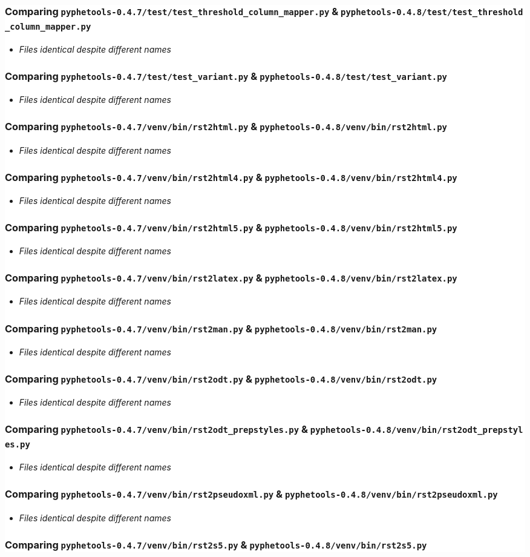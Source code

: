 ### Comparing `pyphetools-0.4.7/test/test_threshold_column_mapper.py` & `pyphetools-0.4.8/test/test_threshold_column_mapper.py`

 * *Files identical despite different names*

### Comparing `pyphetools-0.4.7/test/test_variant.py` & `pyphetools-0.4.8/test/test_variant.py`

 * *Files identical despite different names*

### Comparing `pyphetools-0.4.7/venv/bin/rst2html.py` & `pyphetools-0.4.8/venv/bin/rst2html.py`

 * *Files identical despite different names*

### Comparing `pyphetools-0.4.7/venv/bin/rst2html4.py` & `pyphetools-0.4.8/venv/bin/rst2html4.py`

 * *Files identical despite different names*

### Comparing `pyphetools-0.4.7/venv/bin/rst2html5.py` & `pyphetools-0.4.8/venv/bin/rst2html5.py`

 * *Files identical despite different names*

### Comparing `pyphetools-0.4.7/venv/bin/rst2latex.py` & `pyphetools-0.4.8/venv/bin/rst2latex.py`

 * *Files identical despite different names*

### Comparing `pyphetools-0.4.7/venv/bin/rst2man.py` & `pyphetools-0.4.8/venv/bin/rst2man.py`

 * *Files identical despite different names*

### Comparing `pyphetools-0.4.7/venv/bin/rst2odt.py` & `pyphetools-0.4.8/venv/bin/rst2odt.py`

 * *Files identical despite different names*

### Comparing `pyphetools-0.4.7/venv/bin/rst2odt_prepstyles.py` & `pyphetools-0.4.8/venv/bin/rst2odt_prepstyles.py`

 * *Files identical despite different names*

### Comparing `pyphetools-0.4.7/venv/bin/rst2pseudoxml.py` & `pyphetools-0.4.8/venv/bin/rst2pseudoxml.py`

 * *Files identical despite different names*

### Comparing `pyphetools-0.4.7/venv/bin/rst2s5.py` & `pyphetools-0.4.8/venv/bin/rst2s5.py`
